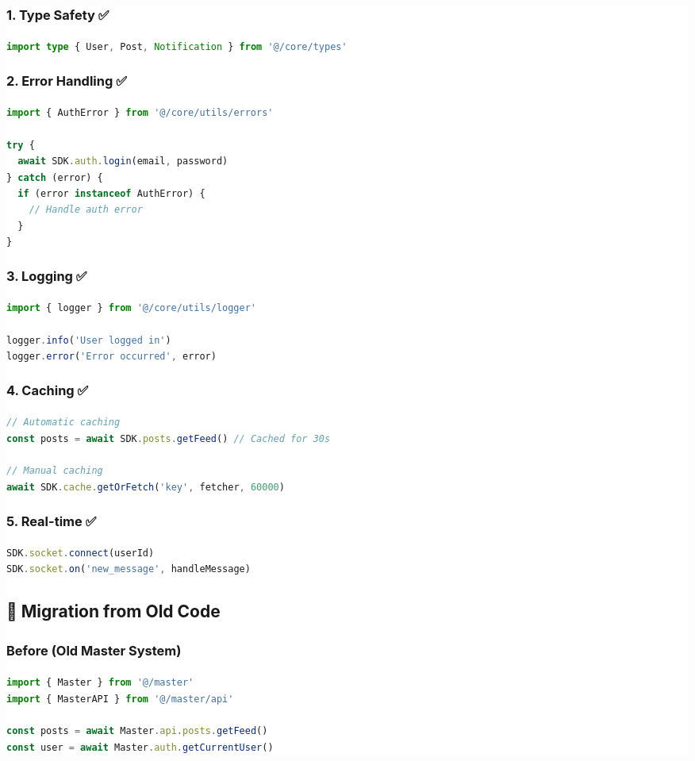 ### 1. Type Safety ✅
```typescript
import type { User, Post, Notification } from '@/core/types'
```

### 2. Error Handling ✅
```typescript
import { AuthError } from '@/core/utils/errors'

try {
  await SDK.auth.login(email, password)
} catch (error) {
  if (error instanceof AuthError) {
    // Handle auth error
  }
}
```

### 3. Logging ✅
```typescript
import { logger } from '@/core/utils/logger'

logger.info('User logged in')
logger.error('Error occurred', error)
```

### 4. Caching ✅
```typescript
// Automatic caching
const posts = await SDK.posts.getFeed() // Cached for 30s

// Manual caching
await SDK.cache.getOrFetch('key', fetcher, 60000)
```

### 5. Real-time ✅
```typescript
SDK.socket.connect(userId)
SDK.socket.on('new_message', handleMessage)
```

## 🔄 Migration from Old Code

### Before (Old Master System)
```typescript
import { Master } from '@/master'
import { MasterAPI } from '@/master/api'

const posts = await Master.api.posts.getFeed()
const user = await Master.auth.getCurrentUser()
```
